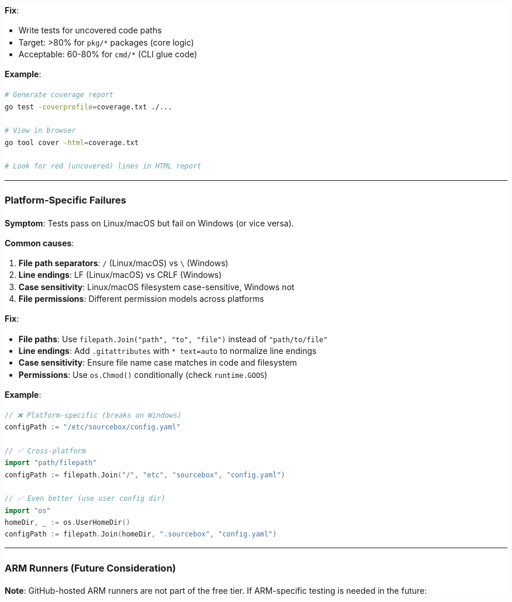 **Fix**:
- Write tests for uncovered code paths
- Target: >80% for `pkg/*` packages (core logic)
- Acceptable: 60-80% for `cmd/*` (CLI glue code)

**Example**:
```bash
# Generate coverage report
go test -coverprofile=coverage.txt ./...

# View in browser
go tool cover -html=coverage.txt

# Look for red (uncovered) lines in HTML report
```

---

### Platform-Specific Failures

**Symptom**: Tests pass on Linux/macOS but fail on Windows (or vice versa).

**Common causes**:
1. **File path separators**: `/` (Linux/macOS) vs `\` (Windows)
2. **Line endings**: LF (Linux/macOS) vs CRLF (Windows)
3. **Case sensitivity**: Linux/macOS filesystem case-sensitive, Windows not
4. **File permissions**: Different permission models across platforms

**Fix**:
- **File paths**: Use `filepath.Join("path", "to", "file")` instead of `"path/to/file"`
- **Line endings**: Add `.gitattributes` with `* text=auto` to normalize line endings
- **Case sensitivity**: Ensure file name case matches in code and filesystem
- **Permissions**: Use `os.Chmod()` conditionally (check `runtime.GOOS`)

**Example**:
```go
// ❌ Platform-specific (breaks on Windows)
configPath := "/etc/sourcebox/config.yaml"

// ✅ Cross-platform
import "path/filepath"
configPath := filepath.Join("/", "etc", "sourcebox", "config.yaml")

// ✅ Even better (use user config dir)
import "os"
homeDir, _ := os.UserHomeDir()
configPath := filepath.Join(homeDir, ".sourcebox", "config.yaml")
```

---

### ARM Runners (Future Consideration)

**Note**: GitHub-hosted ARM runners are not part of the free tier. If ARM-specific testing is needed in the future:
